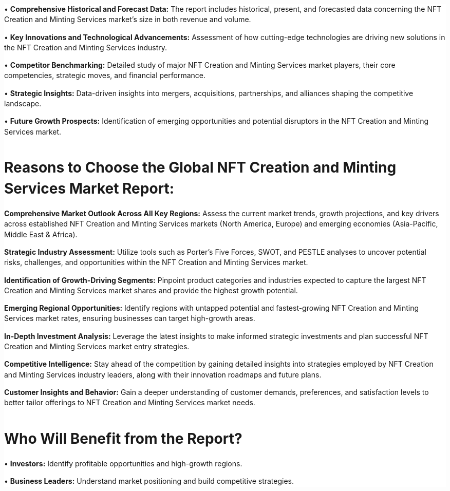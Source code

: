• <strong>Comprehensive Historical and Forecast Data:</strong> The report includes historical, present, and forecasted data concerning the NFT Creation and Minting Services market’s size in both revenue and volume.

• <strong>Key Innovations and Technological Advancements:</strong> Assessment of how cutting-edge technologies are driving new solutions in the NFT Creation and Minting Services industry.

• <strong>Competitor Benchmarking:</strong> Detailed study of major NFT Creation and Minting Services market players, their core competencies, strategic moves, and financial performance.

• <strong>Strategic Insights:</strong> Data-driven insights into mergers, acquisitions, partnerships, and alliances shaping the competitive landscape.

• <strong>Future Growth Prospects:</strong> Identification of emerging opportunities and potential disruptors in the NFT Creation and Minting Services market.

# <strong>Reasons to Choose the Global NFT Creation and Minting Services Market Report:</strong>

<strong>Comprehensive Market Outlook Across All Key Regions:</strong>
Assess the current market trends, growth projections, and key drivers across established NFT Creation and Minting Services markets (North America, Europe) and emerging economies (Asia-Pacific, Middle East & Africa).

<strong>Strategic Industry Assessment:</strong>
Utilize tools such as Porter’s Five Forces, SWOT, and PESTLE analyses to uncover potential risks, challenges, and opportunities within the NFT Creation and Minting Services market.

<strong>Identification of Growth-Driving Segments:</strong>
Pinpoint product categories and industries expected to capture the largest NFT Creation and Minting Services market shares and provide the highest growth potential.

<strong>Emerging Regional Opportunities:</strong>
Identify regions with untapped potential and fastest-growing NFT Creation and Minting Services market rates, ensuring businesses can target high-growth areas.

<strong>In-Depth Investment Analysis:</strong>
Leverage the latest insights to make informed strategic investments and plan successful NFT Creation and Minting Services market entry strategies.

<strong>Competitive Intelligence:</strong>
Stay ahead of the competition by gaining detailed insights into strategies employed by NFT Creation and Minting Services industry leaders, along with their innovation roadmaps and future plans.

<strong>Customer Insights and Behavior:</strong>
Gain a deeper understanding of customer demands, preferences, and satisfaction levels to better tailor offerings to NFT Creation and Minting Services market needs.

# <strong>Who Will Benefit from the Report?</strong>

• <strong>Investors:</strong> Identify profitable opportunities and high-growth regions.

• <strong>Business Leaders:</strong> Understand market positioning and build competitive strategies.
